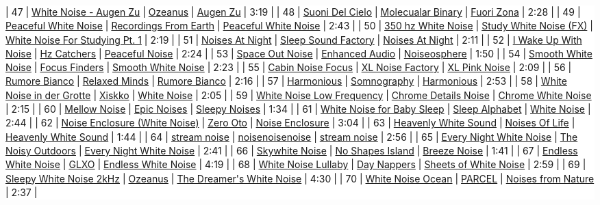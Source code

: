 | 47 | [White Noise \- Augen Zu](https://open.spotify.com/track/2bHFzB6CUQSQ6hX9URt9bX) | [Ozeanus](https://open.spotify.com/artist/6F1PK9RhhsAJbkt9g0VnYB) | [Augen Zu](https://open.spotify.com/album/4LAA1o3SJAUuE0szFNmhB2) | 3:19 |
| 48 | [Suoni Del Cielo](https://open.spotify.com/track/1OnPfzm1vpln863WmYMgt6) | [Molecualar Binary](https://open.spotify.com/artist/4jtz7FSoYdL5pUWD6jk6av) | [Fuori Zona](https://open.spotify.com/album/3lTDHYbUaQxWlYrmKaNOM0) | 2:28 |
| 49 | [Peaceful White Noise](https://open.spotify.com/track/2nTNILkx5NP5aoEYa1m7zr) | [Recordings From Earth](https://open.spotify.com/artist/3ZQb2yyHzgU02WZWbMOnyU) | [Peaceful White Noise](https://open.spotify.com/album/7iCC03yjc5OdyJnodQKamE) | 2:43 |
| 50 | [350 hz White Noise](https://open.spotify.com/track/7aJzCRVAd6ppALaIKdcFvu) | [Study White Noise \(FX\)](https://open.spotify.com/artist/2YfF5N7WlWtAEkjEE1ulNF) | [White Noise For Studying Pt\. 1](https://open.spotify.com/album/61X8PD9K72lsypyahsvWgW) | 2:19 |
| 51 | [Noises At Night](https://open.spotify.com/track/1V7yECM1CBuWSMJqqj9RPG) | [Sleep Sound Factory](https://open.spotify.com/artist/0TNR9PuUgbrCPci3tolmNT) | [Noises At Night](https://open.spotify.com/album/5mGK1d7pOHtMaVlY2o6ngO) | 2:11 |
| 52 | [I Wake Up With Noise](https://open.spotify.com/track/4LGg8tvQxix9thK83jjhm1) | [Hz Catchers](https://open.spotify.com/artist/6Bea98kSgFYBJdaRDgAnG5) | [Peaceful Noise](https://open.spotify.com/album/0TzsBKtyXENx8IOpE0Qa1Z) | 2:24 |
| 53 | [Space Out Noise](https://open.spotify.com/track/1HuGfsAKC57Rn93ZwyVsWq) | [Enhanced Audio](https://open.spotify.com/artist/25y0vgD4fPJCkjynE2K02m) | [Noiseosphere](https://open.spotify.com/album/2svgGn5ga86l9QNLWiSVOH) | 1:50 |
| 54 | [Smooth White Noise](https://open.spotify.com/track/7DqTiksMnzXDEb3WPh2VVC) | [Focus Finders](https://open.spotify.com/artist/46PyhxzOXadyGA2297Fp68) | [Smooth White Noise](https://open.spotify.com/album/7oXC4G3sDmIDpNeXogPBGa) | 2:23 |
| 55 | [Cabin Noise Focus](https://open.spotify.com/track/2CYVLIwBHrF2e0C63nPiSs) | [XL Noise Factory](https://open.spotify.com/artist/4E9wpcO4hg9Pkd61RzWYkv) | [XL Pink Noise](https://open.spotify.com/album/7vKkd6YadyH1rwfZWzm2e7) | 2:09 |
| 56 | [Rumore Bianco](https://open.spotify.com/track/6FrJELq39kHa0lllsUgyS4) | [Relaxed Minds](https://open.spotify.com/artist/0AuDQR88HtZsQXLnbq007R) | [Rumore Bianco](https://open.spotify.com/album/4jY7LaVziSQk1t9oYXxuD2) | 2:16 |
| 57 | [Harmonious](https://open.spotify.com/track/1wUzoaQgii2QrgnqlcRPAC) | [Somnography](https://open.spotify.com/artist/7jjmpyxSEBfFehyESBdMpM) | [Harmonious](https://open.spotify.com/album/3IDmrMJl8iGvEXij8TqaPO) | 2:53 |
| 58 | [White Noise in der Grotte](https://open.spotify.com/track/2Qh0vgdqdOr0g5C1ysGMzg) | [Xiskko](https://open.spotify.com/artist/4UMyTN1UI04MCa5s5HO2sg) | [White Noise](https://open.spotify.com/album/6egMS7eEwQPiYz2LjZVeUt) | 2:05 |
| 59 | [White Noise Low Frequency](https://open.spotify.com/track/0M8XcBsYL0Gm8ewxTPYXzQ) | [Chrome Details Noise](https://open.spotify.com/artist/3nVd3Up7f9uluILXNuLWis) | [Chrome White Noise](https://open.spotify.com/album/5TCxCXEbETUARRPkn2tj4Q) | 2:15 |
| 60 | [Mellow Noise](https://open.spotify.com/track/4PvwWVViiQQ0mE1F3ifKXb) | [Epic Noises](https://open.spotify.com/artist/4YCEi74NGm9Dcj4EdsvTxG) | [Sleepy Noises](https://open.spotify.com/album/2tQqMoEsSqQU506PCJxVIU) | 1:34 |
| 61 | [White Noise for Baby Sleep](https://open.spotify.com/track/16Vewnjl60wKkzZb8bz0Hp) | [Sleep Alphabet](https://open.spotify.com/artist/4n4tvv03WuCOhKCxemtMq0) | [White Noise](https://open.spotify.com/album/5kgvsV5ETpdVf3PTQcTZmm) | 2:44 |
| 62 | [Noise Enclosure \(White Noise\)](https://open.spotify.com/track/4EtZ3hraFrVStln3OtkN2V) | [Zero Oto](https://open.spotify.com/artist/4iYTkNx9MkmIxDMESbIbio) | [Noise Enclosure](https://open.spotify.com/album/2No56B85IcRqoUN3Oc4ADp) | 3:04 |
| 63 | [Heavenly White Sound](https://open.spotify.com/track/62aNf1nRrwUhMT6idGiQAZ) | [Noises Of Life](https://open.spotify.com/artist/3Z3rY8ZEQwe3mgMoDzqTWi) | [Heavenly White Sound](https://open.spotify.com/album/00osT0x2XHlVBMhBtnr20V) | 1:44 |
| 64 | [stream noise](https://open.spotify.com/track/0TuxsiscJFhlbOkKuFBQVQ) | [noisenoisenoise](https://open.spotify.com/artist/520IgJZ2NunNadFVU1JCDq) | [stream noise](https://open.spotify.com/album/23Ja108aPkElHkZsgjlduA) | 2:56 |
| 65 | [Every Night White Noise](https://open.spotify.com/track/5nMbf1TCIXxtgWjcCT7pzs) | [The Noisy Outdoors](https://open.spotify.com/artist/6ipASreqbHk6a7aR2xo9BW) | [Every Night White Noise](https://open.spotify.com/album/6ZKRu38HcgmoIaJwj61XgD) | 2:41 |
| 66 | [Skywhite Noise](https://open.spotify.com/track/27eSxyD1EnSsmlAXf9weK6) | [No Shapes Island](https://open.spotify.com/artist/2yllrSykto1kVMIOhbwed4) | [Breeze Noise](https://open.spotify.com/album/1ZAsJGviJRKnt6BeR78JDR) | 1:41 |
| 67 | [Endless White Noise](https://open.spotify.com/track/0vXwLcYUyiwOEPVihyhAwy) | [GLXO](https://open.spotify.com/artist/727d2Rcbyo1h1tmAfg9BuK) | [Endless White Noise](https://open.spotify.com/album/3RKwxDuYhBt8MTBFAwAsX3) | 4:19 |
| 68 | [White Noise Lullaby](https://open.spotify.com/track/6sEeaMuuF5xx6xHGMUWdot) | [Day Nappers](https://open.spotify.com/artist/1ngR2isbEhcNEY1fNJZ0Vn) | [Sheets of White Noise](https://open.spotify.com/album/4b0GXTlHxxtVqrXzmCTDnj) | 2:59 |
| 69 | [Sleepy White Noise 2kHz](https://open.spotify.com/track/7zyRyrsecz2xnytHXrcweS) | [Ozeanus](https://open.spotify.com/artist/6F1PK9RhhsAJbkt9g0VnYB) | [The Dreamer's White Noise](https://open.spotify.com/album/4ailZ9hrOc61VX0oCcfdGk) | 4:30 |
| 70 | [White Noise Ocean](https://open.spotify.com/track/2cgsR4hdhuphEBStF0Kwno) | [PARCEL](https://open.spotify.com/artist/6fhgzDPycvkawFNW0CtORI) | [Noises from Nature](https://open.spotify.com/album/5rROruH8RwMNORjLo3iNwn) | 2:37 |